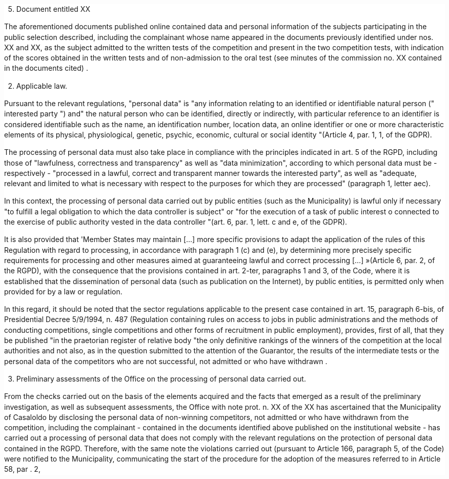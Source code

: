 5) Document entitled XX

The aforementioned documents published online contained data and personal information of the subjects participating in the public selection described, including the complainant whose name appeared in the documents previously identified under nos. XX and XX, as the subject admitted to the written tests of the competition and present in the two competition tests, with indication of the scores obtained in the written tests and of non-admission to the oral test (see minutes of the commission no. XX contained in the documents cited) .

2. Applicable law.

Pursuant to the relevant regulations, "personal data" is "any information relating to an identified or identifiable natural person (" interested party ") and" the natural person who can be identified, directly or indirectly, with particular reference to an identifier is considered identifiable such as the name, an identification number, location data, an online identifier or one or more characteristic elements of its physical, physiological, genetic, psychic, economic, cultural or social identity "(Article 4, par. 1, 1, of the GDPR).

The processing of personal data must also take place in compliance with the principles indicated in art. 5 of the RGPD, including those of "lawfulness, correctness and transparency" as well as "data minimization", according to which personal data must be - respectively - "processed in a lawful, correct and transparent manner towards the interested party", as well as "adequate, relevant and limited to what is necessary with respect to the purposes for which they are processed" (paragraph 1, letter aec).

In this context, the processing of personal data carried out by public entities (such as the Municipality) is lawful only if necessary "to fulfill a legal obligation to which the data controller is subject" or "for the execution of a task of public interest o connected to the exercise of public authority vested in the data controller "(art. 6, par. 1, lett. c and e, of the GDPR).

It is also provided that 'Member States may maintain \[...\] more specific provisions to adapt the application of the rules of this Regulation with regard to processing, in accordance with paragraph 1 (c) and (e), by determining more precisely specific requirements for processing and other measures aimed at guaranteeing lawful and correct processing \[…\] »(Article 6, par. 2, of the RGPD), with the consequence that the provisions contained in art. 2-ter, paragraphs 1 and 3, of the Code, where it is established that the dissemination of personal data (such as publication on the Internet), by public entities, is permitted only when provided for by a law or regulation.

In this regard, it should be noted that the sector regulations applicable to the present case contained in art. 15, paragraph 6-bis, of Presidential Decree 5/9/1994, n. 487 (Regulation containing rules on access to jobs in public administrations and the methods of conducting competitions, single competitions and other forms of recruitment in public employment), provides, first of all, that they be published "in the praetorian register of relative body "the only definitive rankings of the winners of the competition at the local authorities and not also, as in the question submitted to the attention of the Guarantor, the results of the intermediate tests or the personal data of the competitors who are not successful, not admitted or who have withdrawn .

3. Preliminary assessments of the Office on the processing of personal data carried out.

From the checks carried out on the basis of the elements acquired and the facts that emerged as a result of the preliminary investigation, as well as subsequent assessments, the Office with note prot. n. XX of the XX has ascertained that the Municipality of Casaloldo by disclosing the personal data of non-winning competitors, not admitted or who have withdrawn from the competition, including the complainant - contained in the documents identified above published on the institutional website - has carried out a processing of personal data that does not comply with the relevant regulations on the protection of personal data contained in the RGPD. Therefore, with the same note the violations carried out (pursuant to Article 166, paragraph 5, of the Code) were notified to the Municipality, communicating the start of the procedure for the adoption of the measures referred to in Article 58, par . 2,
